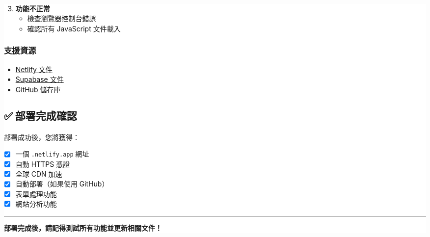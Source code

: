 3. **功能不正常**
   - 檢查瀏覽器控制台錯誤
   - 確認所有 JavaScript 文件載入

### 支援資源
- [Netlify 文件](https://docs.netlify.com/)
- [Supabase 文件](https://supabase.com/docs)
- [GitHub 儲存庫](https://github.com/prince0224/register)

## ✅ 部署完成確認

部署成功後，您將獲得：
- [x] 一個 `.netlify.app` 網址
- [x] 自動 HTTPS 憑證
- [x] 全球 CDN 加速
- [x] 自動部署（如果使用 GitHub）
- [x] 表單處理功能
- [x] 網站分析功能

---

**部署完成後，請記得測試所有功能並更新相關文件！**
